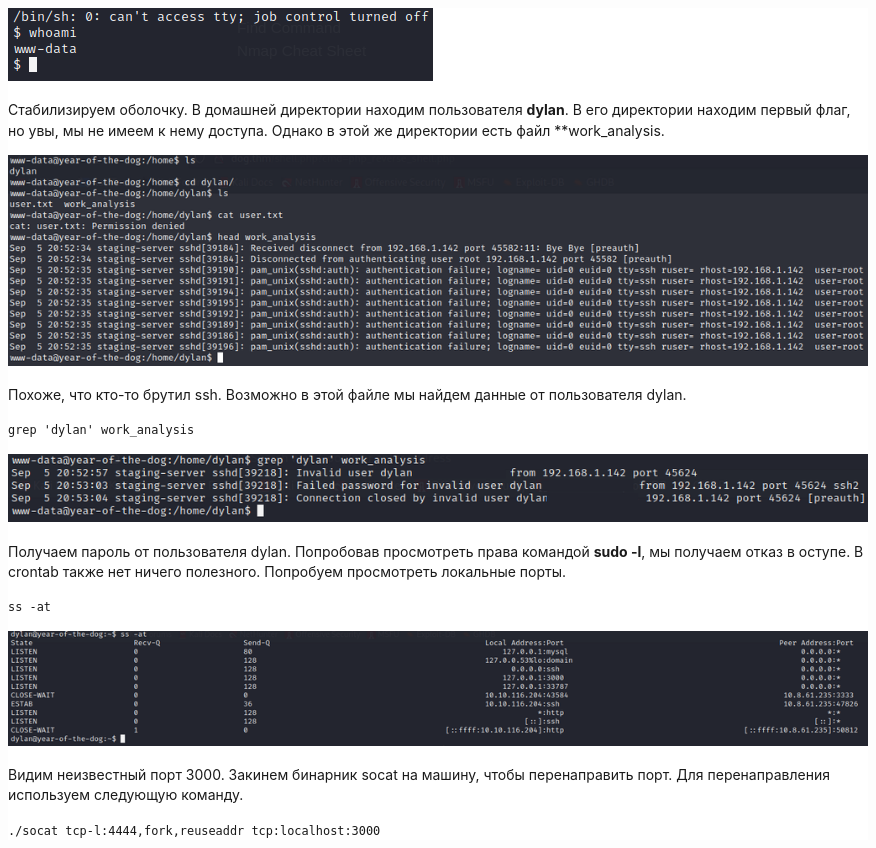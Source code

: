 ![](https://github.com/fobblified/Writeups/blob/main/Tryhackme/assets/Year_of_the_Dog/14.png)

Стабилизируем оболочку. В домашней директории находим пользователя **dylan**. В его директории находим первый флаг, но увы, мы не имеем к нему доступа. Однако в этой же директории есть файл **work_analysis.

![](https://github.com/fobblified/Writeups/blob/main/Tryhackme/assets/Year_of_the_Dog/15.png)

Похоже, что кто-то брутил ssh. Возможно в этой файле мы найдем данные от пользователя dylan.
```
grep 'dylan' work_analysis
```

![](https://github.com/fobblified/Writeups/blob/main/Tryhackme/assets/Year_of_the_Dog/16.png)

Получаем пароль от пользователя dylan. Попробовав просмотреть права командой **sudo -l**, мы получаем отказ в оступе. В crontab также нет ничего полезного. Попробуем просмотреть локальные порты.
```
ss -at
```

![](https://github.com/fobblified/Writeups/blob/main/Tryhackme/assets/Year_of_the_Dog/17.png)

<a name="Socat_tunneling"></a>

Видим неизвестный порт 3000. Закинем бинарник socat на машину, чтобы перенаправить порт. Для перенаправления используем следующую команду.
```
./socat tcp-l:4444,fork,reuseaddr tcp:localhost:3000
```

